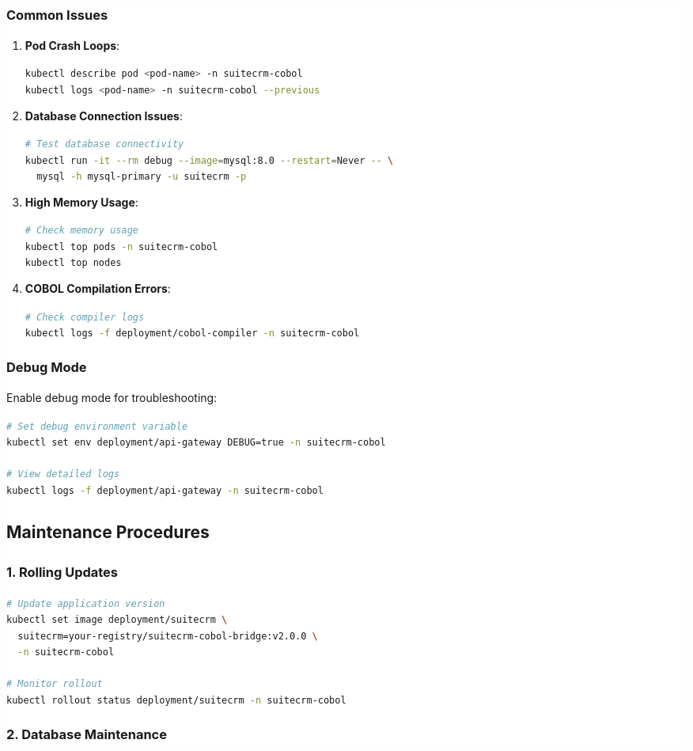 ### Common Issues

1. **Pod Crash Loops**:
   ```bash
   kubectl describe pod <pod-name> -n suitecrm-cobol
   kubectl logs <pod-name> -n suitecrm-cobol --previous
   ```

2. **Database Connection Issues**:
   ```bash
   # Test database connectivity
   kubectl run -it --rm debug --image=mysql:8.0 --restart=Never -- \
     mysql -h mysql-primary -u suitecrm -p
   ```

3. **High Memory Usage**:
   ```bash
   # Check memory usage
   kubectl top pods -n suitecrm-cobol
   kubectl top nodes
   ```

4. **COBOL Compilation Errors**:
   ```bash
   # Check compiler logs
   kubectl logs -f deployment/cobol-compiler -n suitecrm-cobol
   ```

### Debug Mode

Enable debug mode for troubleshooting:

```bash
# Set debug environment variable
kubectl set env deployment/api-gateway DEBUG=true -n suitecrm-cobol

# View detailed logs
kubectl logs -f deployment/api-gateway -n suitecrm-cobol
```

## Maintenance Procedures

### 1. Rolling Updates

```bash
# Update application version
kubectl set image deployment/suitecrm \
  suitecrm=your-registry/suitecrm-cobol-bridge:v2.0.0 \
  -n suitecrm-cobol

# Monitor rollout
kubectl rollout status deployment/suitecrm -n suitecrm-cobol
```

### 2. Database Maintenance
